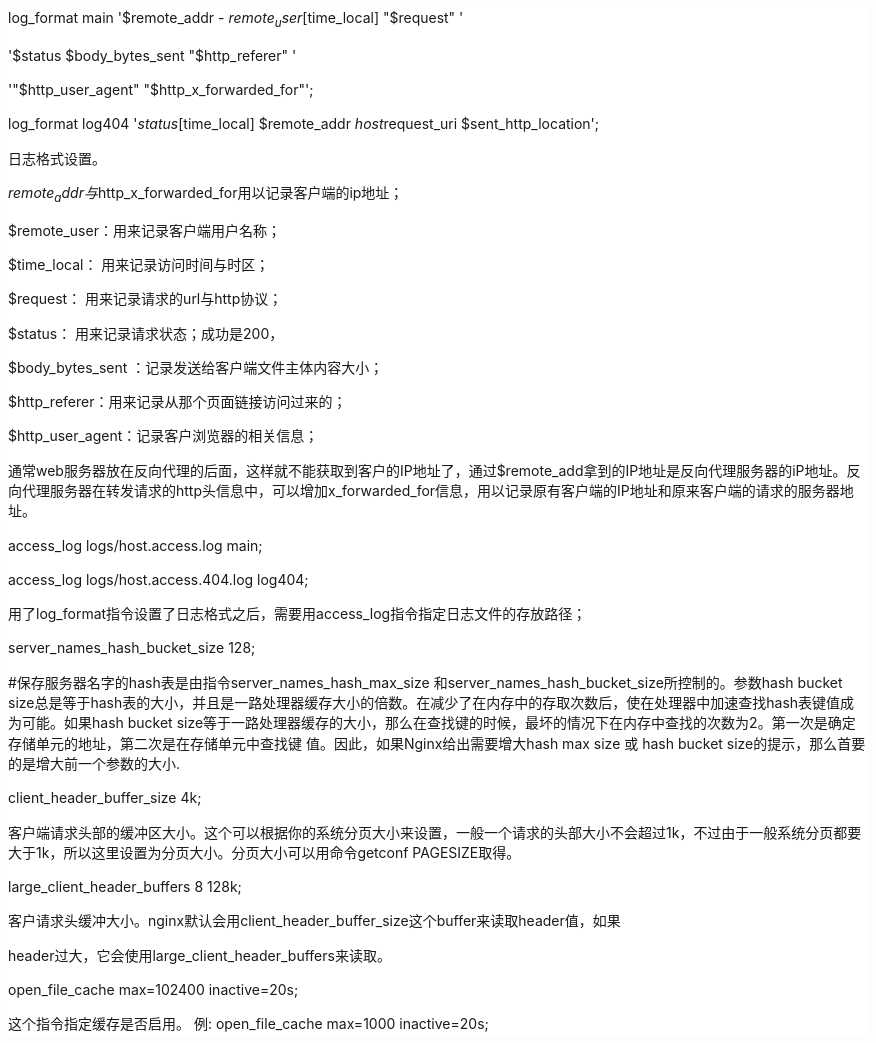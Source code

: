  

log_format main '$remote_addr - $remote_user [$time_local] "$request" '

'$status $body_bytes_sent "$http_referer" '

'"$http_user_agent" "$http_x_forwarded_for"';

log_format log404 '$status [$time_local] $remote_addr $host$request_uri $sent_http_location';

日志格式设置。

$remote_addr与$http_x_forwarded_for用以记录客户端的ip地址；

$remote_user：用来记录客户端用户名称；

$time_local： 用来记录访问时间与时区；

$request： 用来记录请求的url与http协议；

$status： 用来记录请求状态；成功是200，

$body_bytes_sent ：记录发送给客户端文件主体内容大小；

$http_referer：用来记录从那个页面链接访问过来的；

$http_user_agent：记录客户浏览器的相关信息；

通常web服务器放在反向代理的后面，这样就不能获取到客户的IP地址了，通过$remote_add拿到的IP地址是反向代理服务器的iP地址。反向代理服务器在转发请求的http头信息中，可以增加x_forwarded_for信息，用以记录原有客户端的IP地址和原来客户端的请求的服务器地址。

 

access_log  logs/host.access.log  main;

access_log  logs/host.access.404.log  log404;

用了log_format指令设置了日志格式之后，需要用access_log指令指定日志文件的存放路径；

 

server_names_hash_bucket_size 128;

#保存服务器名字的hash表是由指令server_names_hash_max_size 和server_names_hash_bucket_size所控制的。参数hash bucket size总是等于hash表的大小，并且是一路处理器缓存大小的倍数。在减少了在内存中的存取次数后，使在处理器中加速查找hash表键值成为可能。如果hash bucket size等于一路处理器缓存的大小，那么在查找键的时候，最坏的情况下在内存中查找的次数为2。第一次是确定存储单元的地址，第二次是在存储单元中查找键 值。因此，如果Nginx给出需要增大hash max size 或 hash bucket size的提示，那么首要的是增大前一个参数的大小.

 

client_header_buffer_size 4k;

客户端请求头部的缓冲区大小。这个可以根据你的系统分页大小来设置，一般一个请求的头部大小不会超过1k，不过由于一般系统分页都要大于1k，所以这里设置为分页大小。分页大小可以用命令getconf PAGESIZE取得。

 

large_client_header_buffers 8 128k;

客户请求头缓冲大小。nginx默认会用client_header_buffer_size这个buffer来读取header值，如果

header过大，它会使用large_client_header_buffers来读取。

 

open_file_cache max=102400 inactive=20s;

这个指令指定缓存是否启用。
例: open_file_cache max=1000 inactive=20s; 
